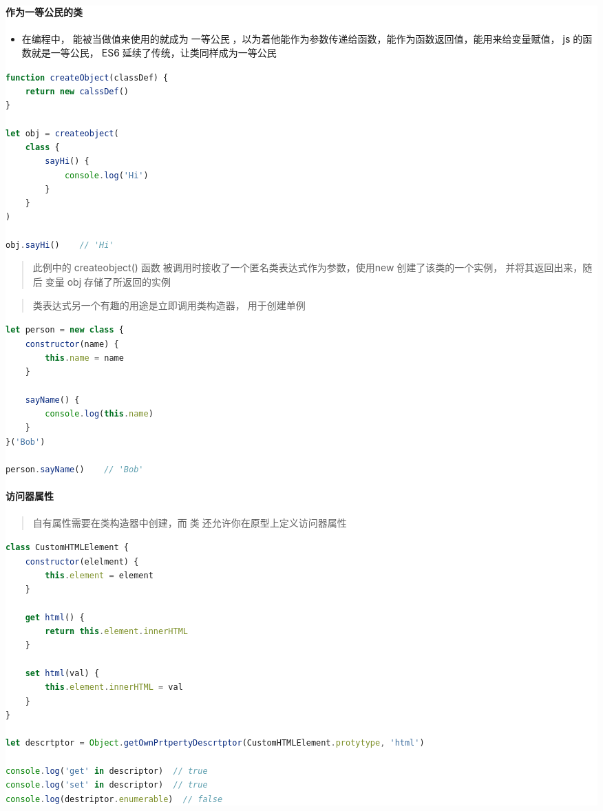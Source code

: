 #### 作为一等公民的类

* 在编程中， 能被当做值来使用的就成为 一等公民 ，以为着他能作为参数传递给函数，能作为函数返回值，能用来给变量赋值， js 的函数就是一等公民， ES6 延续了传统，让类同样成为一等公民

``` javascript
function createObject(classDef) {
    return new calssDef()
}

let obj = createobject(
	class {
        sayHi() {
            console.log('Hi')
        }
    }
)

obj.sayHi()    // 'Hi'
```

> 此例中的 createobject() 函数 被调用时接收了一个匿名类表达式作为参数，使用new 创建了该类的一个实例， 并将其返回出来，随后 变量 obj 存储了所返回的实例



> 类表达式另一个有趣的用途是立即调用类构造器， 用于创建单例 

``` javascript
let person = new class {
    constructor(name) {
        this.name = name
    }
    
    sayName() {
        console.log(this.name)
    }
}('Bob')

person.sayName()    // 'Bob'
```









#### 访问器属性

> 自有属性需要在类构造器中创建，而 类 还允许你在原型上定义访问器属性

``` javascript
class CustomHTMLElement {
    constructor(elelment) {
        this.element = element
    }
    
    get html() {
        return this.element.innerHTML
    }
    
    set html(val) {
        this.element.innerHTML = val
    }
}

let descrtptor = Object.getOwnPrtpertyDescrtptor(CustomHTMLElement.protytype, 'html')

console.log('get' in descriptor)  // true
console.log('set' in descriptor)  // true
console.log(destriptor.enumerable)  // false
```